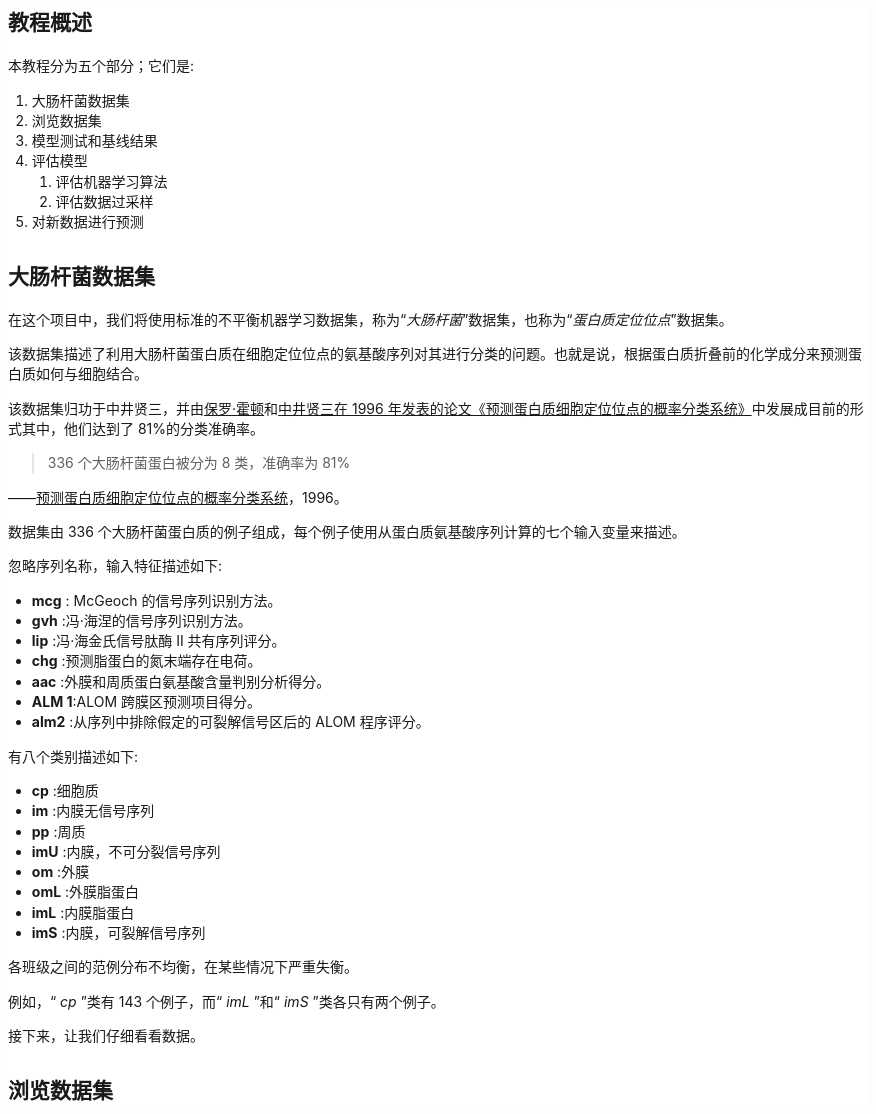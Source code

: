 ## 教程概述

本教程分为五个部分；它们是:

1.  大肠杆菌数据集
2.  浏览数据集
3.  模型测试和基线结果
4.  评估模型
    1.  评估机器学习算法
    2.  评估数据过采样
5.  对新数据进行预测

## 大肠杆菌数据集

在这个项目中，我们将使用标准的不平衡机器学习数据集，称为“*大肠杆菌*”数据集，也称为“*蛋白质定位位点*”数据集。

该数据集描述了利用大肠杆菌蛋白质在细胞定位位点的氨基酸序列对其进行分类的问题。也就是说，根据蛋白质折叠前的化学成分来预测蛋白质如何与细胞结合。

该数据集归功于中井贤三，并由[保罗·霍顿](https://paulhorton.gitlab.io/)和[中井贤三在 1996 年发表的论文《预测蛋白质细胞定位位点的概率分类系统》](https://www.hgc.jp/~knakai/)中发展成目前的形式其中，他们达到了 81%的分类准确率。

> 336 个大肠杆菌蛋白被分为 8 类，准确率为 81%

——[预测蛋白质细胞定位位点的概率分类系统](https://www.ncbi.nlm.nih.gov/pubmed/8877510)，1996。

数据集由 336 个大肠杆菌蛋白质的例子组成，每个例子使用从蛋白质氨基酸序列计算的七个输入变量来描述。

忽略序列名称，输入特征描述如下:

*   **mcg** : McGeoch 的信号序列识别方法。
*   **gvh** :冯·海涅的信号序列识别方法。
*   **lip** :冯·海金氏信号肽酶 II 共有序列评分。
*   **chg** :预测脂蛋白的氮末端存在电荷。
*   **aac** :外膜和周质蛋白氨基酸含量判别分析得分。
*   **ALM 1**:ALOM 跨膜区预测项目得分。
*   **alm2** :从序列中排除假定的可裂解信号区后的 ALOM 程序评分。

有八个类别描述如下:

*   **cp** :细胞质
*   **im** :内膜无信号序列
*   **pp** :周质
*   **imU** :内膜，不可分裂信号序列
*   **om** :外膜
*   **omL** :外膜脂蛋白
*   **imL** :内膜脂蛋白
*   **imS** :内膜，可裂解信号序列

各班级之间的范例分布不均衡，在某些情况下严重失衡。

例如，“ *cp* ”类有 143 个例子，而“ *imL* ”和“ *imS* ”类各只有两个例子。

接下来，让我们仔细看看数据。

## 浏览数据集
